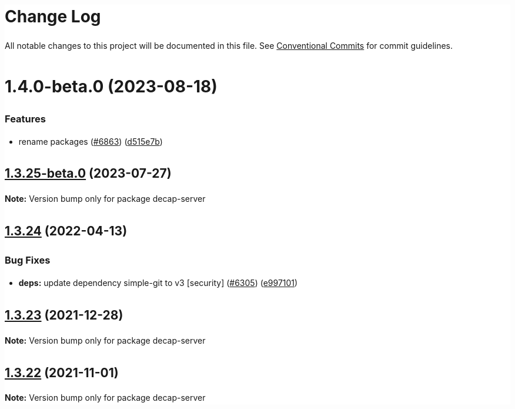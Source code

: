 # Change Log

All notable changes to this project will be documented in this file.
See [Conventional Commits](https://conventionalcommits.org) for commit guidelines.

# 1.4.0-beta.0 (2023-08-18)


### Features

* rename packages ([#6863](https://github.com/decaporg/decap-cms/issues/6863)) ([d515e7b](https://github.com/decaporg/decap-cms/commit/d515e7bd33216a775d96887b08c4f7b1962941bb))





## [1.3.25-beta.0](https://github.com/decaporg/decap-cms/compare/decap-server@1.3.24...decap-server@1.3.25-beta.0) (2023-07-27)

**Note:** Version bump only for package decap-server





## [1.3.24](https://github.com/decaporg/decap-cms/compare/decap-server@1.3.23...decap-server@1.3.24) (2022-04-13)


### Bug Fixes

* **deps:** update dependency simple-git to v3 [security] ([#6305](https://github.com/decaporg/decap-cms/issues/6305)) ([e997101](https://github.com/decaporg/decap-cms/commit/e99710116d015ca47b5cbe114710fdf93fabfe61))





## [1.3.23](https://github.com/decaporg/decap-cms/compare/decap-server@1.3.22...decap-server@1.3.23) (2021-12-28)

**Note:** Version bump only for package decap-server





## [1.3.22](https://github.com/decaporg/decap-cms/compare/decap-server@1.3.21...decap-server@1.3.22) (2021-11-01)

**Note:** Version bump only for package decap-server


